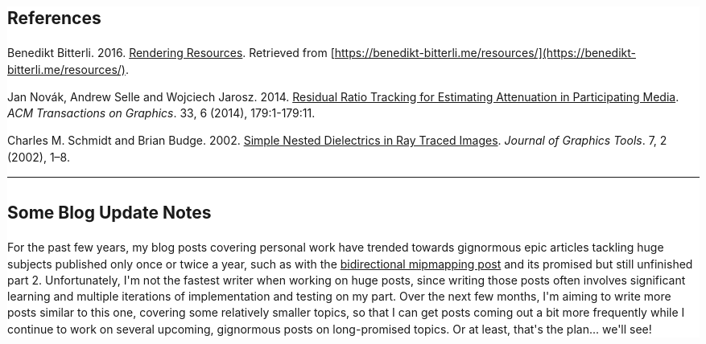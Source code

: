 ## References

Benedikt Bitterli. 2016. [Rendering Resources](https://benedikt-bitterli.me/resources/). Retrieved from [https://benedikt-bitterli.me/resources/](https://benedikt-bitterli.me/resources/).

Jan Novák, Andrew Selle and Wojciech Jarosz. 2014. [Residual Ratio Tracking for Estimating Attenuation in Participating Media](https://dl.acm.org/citation.cfm?id=2661292). _ACM Transactions on Graphics_. 33, 6 (2014), 179:1-179:11.

Charles M. Schmidt and Brian Budge. 2002. [Simple Nested Dielectrics in Ray Traced Images](https://www.tandfonline.com/doi/abs/10.1080/10867651.2002.10487555). _Journal of Graphics Tools_. 7, 2 (2002), 1–8.

---

## Some Blog Update Notes

For the past few years, my blog posts covering personal work have trended towards gignormous epic articles tackling huge subjects published only once or twice a year, such as with the [bidirectional mipmapping post](https://blog.yiningkarlli.com/2018/10/bidirectional-mipmap.html) and its promised but still unfinished part 2.
Unfortunately, I'm not the fastest writer when working on huge posts, since writing those posts often involves significant learning and multiple iterations of implementation and testing on my part.
Over the next few months, I'm aiming to write more posts similar to this one, covering some relatively smaller topics, so that I can get posts coming out a bit more frequently while I continue to work on several upcoming, gignormous posts on long-promised topics.
Or at least, that's the plan... we'll see!
